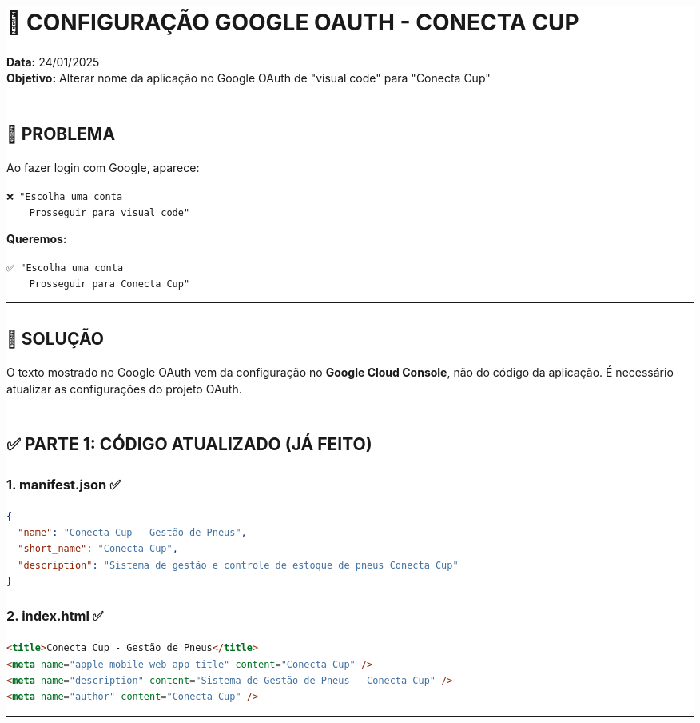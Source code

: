 # 🔐 CONFIGURAÇÃO GOOGLE OAUTH - CONECTA CUP

**Data:** 24/01/2025  
**Objetivo:** Alterar nome da aplicação no Google OAuth de "visual code" para "Conecta Cup"

---

## 🎯 PROBLEMA

Ao fazer login com Google, aparece:

```
❌ "Escolha uma conta
    Prosseguir para visual code"
```

**Queremos:**

```
✅ "Escolha uma conta
    Prosseguir para Conecta Cup"
```

---

## 📝 SOLUÇÃO

O texto mostrado no Google OAuth vem da configuração no **Google Cloud Console**, não do código da aplicação. É necessário atualizar as configurações do projeto OAuth.

---

## ✅ PARTE 1: CÓDIGO ATUALIZADO (JÁ FEITO)

### **1. manifest.json** ✅
```json
{
  "name": "Conecta Cup - Gestão de Pneus",
  "short_name": "Conecta Cup",
  "description": "Sistema de gestão e controle de estoque de pneus Conecta Cup"
}
```

### **2. index.html** ✅
```html
<title>Conecta Cup - Gestão de Pneus</title>
<meta name="apple-mobile-web-app-title" content="Conecta Cup" />
<meta name="description" content="Sistema de Gestão de Pneus - Conecta Cup" />
<meta name="author" content="Conecta Cup" />
```

---
